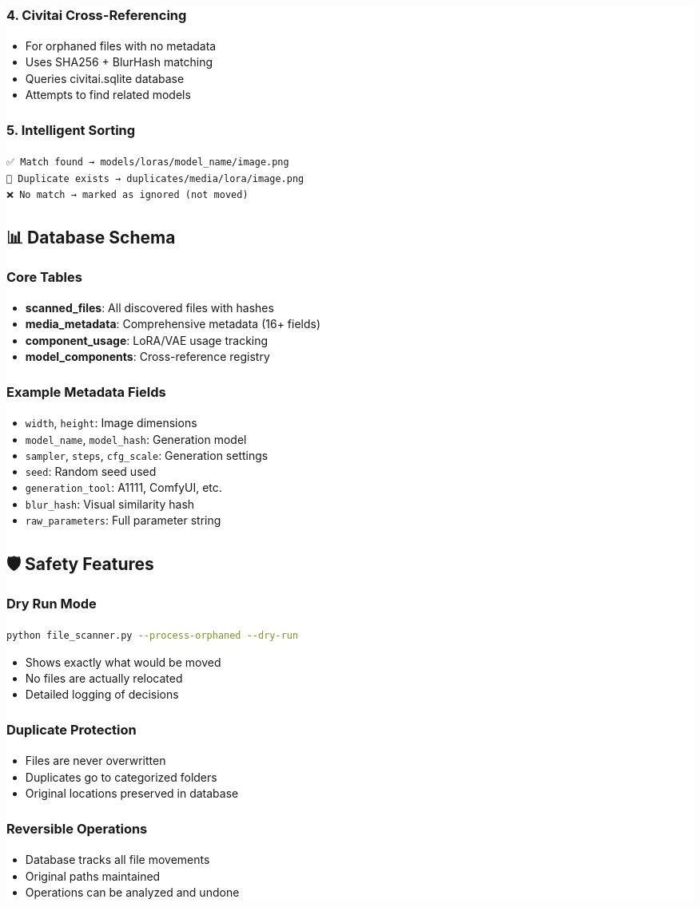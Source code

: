 ### 4. **Civitai Cross-Referencing**
- For orphaned files with no metadata
- Uses SHA256 + BlurHash matching
- Queries civitai.sqlite database
- Attempts to find related models

### 5. **Intelligent Sorting**
```
✅ Match found → models/loras/model_name/image.png
🔄 Duplicate exists → duplicates/media/lora/image.png
❌ No match → marked as ignored (not moved)
```

## 📊 Database Schema

### Core Tables
- **scanned_files**: All discovered files with hashes
- **media_metadata**: Comprehensive metadata (16+ fields)
- **component_usage**: LoRA/VAE usage tracking
- **model_components**: Cross-reference registry

### Example Metadata Fields
- `width`, `height`: Image dimensions
- `model_name`, `model_hash`: Generation model
- `sampler`, `steps`, `cfg_scale`: Generation settings
- `seed`: Random seed used
- `generation_tool`: A1111, ComfyUI, etc.
- `blur_hash`: Visual similarity hash
- `raw_parameters`: Full parameter string

## 🛡️ Safety Features

### Dry Run Mode
```bash
python file_scanner.py --process-orphaned --dry-run
```
- Shows exactly what would be moved
- No files are actually relocated
- Detailed logging of decisions

### Duplicate Protection
- Files are never overwritten
- Duplicates go to categorized folders
- Original locations preserved in database

### Reversible Operations
- Database tracks all file movements
- Original paths maintained
- Operations can be analyzed and undone
